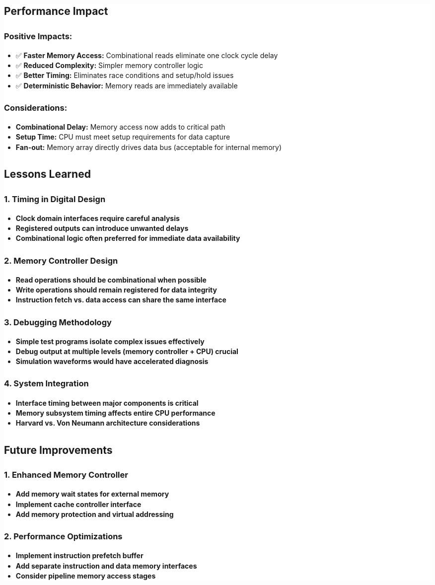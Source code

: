 ## Performance Impact

### Positive Impacts:
- ✅ **Faster Memory Access:** Combinational reads eliminate one clock cycle delay
- ✅ **Reduced Complexity:** Simpler memory controller logic
- ✅ **Better Timing:** Eliminates race conditions and setup/hold issues
- ✅ **Deterministic Behavior:** Memory reads are immediately available

### Considerations:
- **Combinational Delay:** Memory access now adds to critical path
- **Setup Time:** CPU must meet setup requirements for data capture
- **Fan-out:** Memory array directly drives data bus (acceptable for internal memory)

## Lessons Learned

### 1. Timing in Digital Design
- **Clock domain interfaces require careful analysis**
- **Registered outputs can introduce unwanted delays**
- **Combinational logic often preferred for immediate data availability**

### 2. Memory Controller Design
- **Read operations should be combinational when possible**
- **Write operations should remain registered for data integrity**
- **Instruction fetch vs. data access can share the same interface**

### 3. Debugging Methodology
- **Simple test programs isolate complex issues effectively**
- **Debug output at multiple levels (memory controller + CPU) crucial**
- **Simulation waveforms would have accelerated diagnosis**

### 4. System Integration
- **Interface timing between major components is critical**
- **Memory subsystem timing affects entire CPU performance**
- **Harvard vs. Von Neumann architecture considerations**

## Future Improvements

### 1. Enhanced Memory Controller
- **Add memory wait states for external memory**
- **Implement cache controller interface**
- **Add memory protection and virtual addressing**

### 2. Performance Optimizations
- **Implement instruction prefetch buffer**
- **Add separate instruction and data memory interfaces**
- **Consider pipeline memory access stages**
